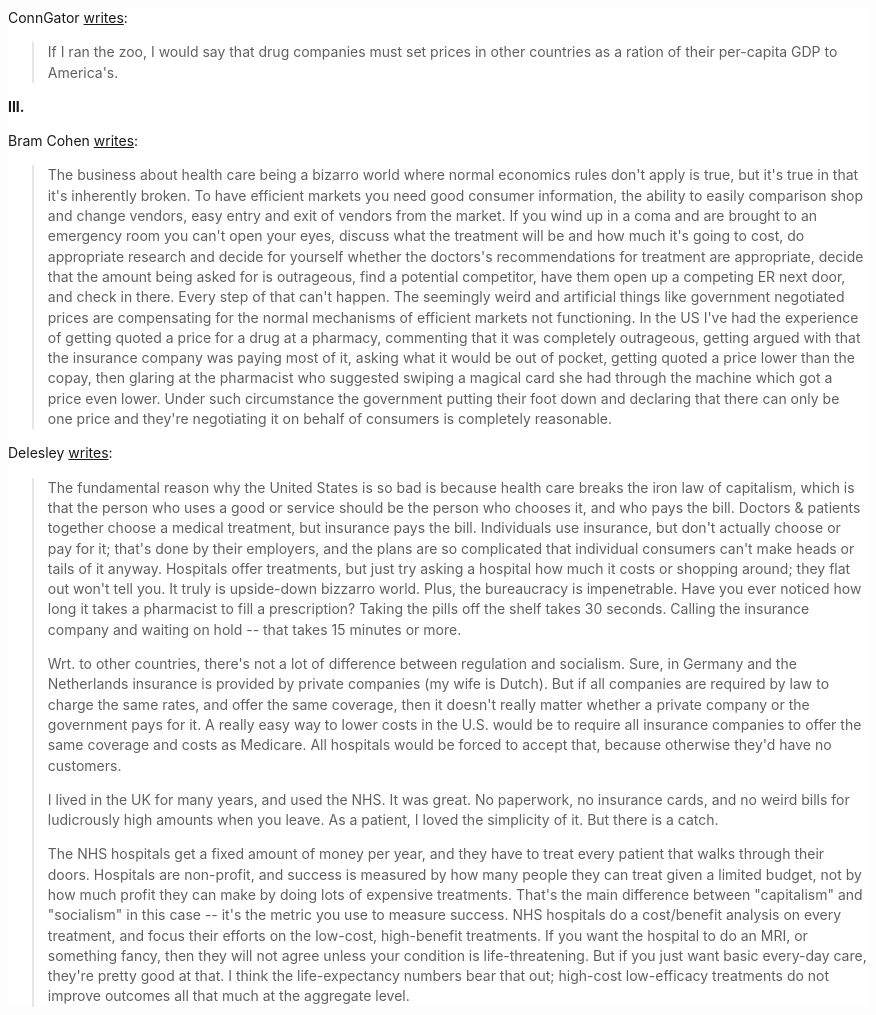 ConnGator [writes](https://astralcodexten.substack.com/p/book-review-which-country-has-the/comment/4596508):

> If I ran the zoo, I would say that drug companies must set prices in other countries as a ration of their per-capita GDP to America's.

**III.**

Bram Cohen [writes](https://astralcodexten.substack.com/p/book-review-which-country-has-the/comment/4601136):

> The business about health care being a bizarro world where normal economics rules don't apply is true, but it's true in that it's inherently broken. To have efficient markets you need good consumer information, the ability to easily comparison shop and change vendors, easy entry and exit of vendors from the market. If you wind up in a coma and are brought to an emergency room you can't open your eyes, discuss what the treatment will be and how much it's going to cost, do appropriate research and decide for yourself whether the doctors's recommendations for treatment are appropriate, decide that the amount being asked for is outrageous, find a potential competitor, have them open up a competing ER next door, and check in there. Every step of that can't happen. The seemingly weird and artificial things like government negotiated prices are compensating for the normal mechanisms of efficient markets not functioning. In the US I've had the experience of getting quoted a price for a drug at a pharmacy, commenting that it was completely outrageous, getting argued with that the insurance company was paying most of it, asking what it would be out of pocket, getting quoted a price lower than the copay, then glaring at the pharmacist who suggested swiping a magical card she had through the machine which got a price even lower. Under such circumstance the government putting their foot down and declaring that there can only be one price and they're negotiating it on behalf of consumers is completely reasonable.

Delesley [writes](https://astralcodexten.substack.com/p/book-review-which-country-has-the/comment/4622843):

> The fundamental reason why the United States is so bad is because health care breaks the iron law of capitalism, which is that the person who uses a good or service should be the person who chooses it, and who pays the bill. Doctors & patients together choose a medical treatment, but insurance pays the bill. Individuals use insurance, but don't actually choose or pay for it; that's done by their employers, and the plans are so complicated that individual consumers can't make heads or tails of it anyway. Hospitals offer treatments, but just try asking a hospital how much it costs or shopping around; they flat out won't tell you. It truly is upside-down bizzarro world. Plus, the bureaucracy is impenetrable. Have you ever noticed how long it takes a pharmacist to fill a prescription? Taking the pills off the shelf takes 30 seconds. Calling the insurance company and waiting on hold -- that takes 15 minutes or more.
> 
> Wrt. to other countries, there's not a lot of difference between regulation and socialism. Sure, in Germany and the Netherlands insurance is provided by private companies (my wife is Dutch). But if all companies are required by law to charge the same rates, and offer the same coverage, then it doesn't really matter whether a private company or the government pays for it. A really easy way to lower costs in the U.S. would be to require all insurance companies to offer the same coverage and costs as Medicare. All hospitals would be forced to accept that, because otherwise they'd have no customers.
> 
> I lived in the UK for many years, and used the NHS. It was great. No paperwork, no insurance cards, and no weird bills for ludicrously high amounts when you leave. As a patient, I loved the simplicity of it. But there is a catch.
> 
> The NHS hospitals get a fixed amount of money per year, and they have to treat every patient that walks through their doors. Hospitals are non-profit, and success is measured by how many people they can treat given a limited budget, not by how much profit they can make by doing lots of expensive treatments. That's the main difference between "capitalism" and "socialism" in this case -- it's the metric you use to measure success. NHS hospitals do a cost/benefit analysis on every treatment, and focus their efforts on the low-cost, high-benefit treatments. If you want the hospital to do an MRI, or something fancy, then they will not agree unless your condition is life-threatening. But if you just want basic every-day care, they're pretty good at that. I think the life-expectancy numbers bear that out; high-cost low-efficacy treatments do not improve outcomes all that much at the aggregate level.
> 
